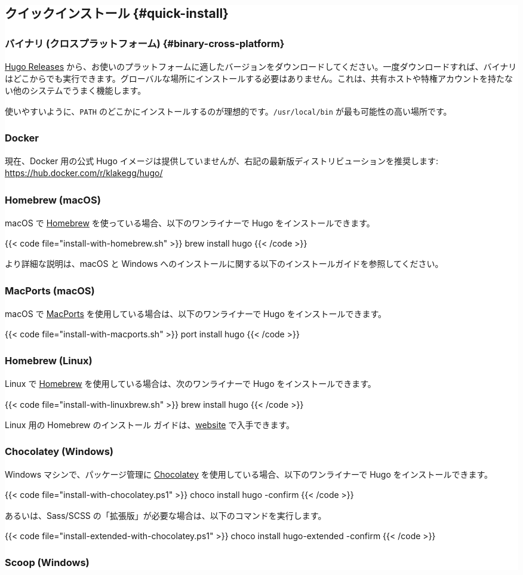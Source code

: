 ## クイックインストール {#quick-install}

### バイナリ (クロスプラットフォーム) {#binary-cross-platform}

[Hugo Releases][releases] から、お使いのプラットフォームに適したバージョンをダウンロードしてください。一度ダウンロードすれば、バイナリはどこからでも実行できます。グローバルな場所にインストールする必要はありません。これは、共有ホストや特権アカウントを持たない他のシステムでうまく機能します。

使いやすいように、`PATH` のどこかにインストールするのが理想的です。`/usr/local/bin` が最も可能性の高い場所です。

### Docker

現在、Docker 用の公式 Hugo イメージは提供していませんが、右記の最新版ディストリビューションを推奨します: https://hub.docker.com/r/klakegg/hugo/

### Homebrew (macOS)

macOS で [Homebrew][brew] を使っている場合、以下のワンライナーで Hugo をインストールできます。

{{< code file="install-with-homebrew.sh" >}}
brew install hugo
{{< /code >}}

より詳細な説明は、macOS と Windows へのインストールに関する以下のインストールガイドを参照してください。

### MacPorts (macOS)

macOS で [MacPorts][macports] を使用している場合は、以下のワンライナーで Hugo をインストールできます。

{{< code file="install-with-macports.sh" >}}
port install hugo
{{< /code >}}

### Homebrew (Linux)

Linux で [Homebrew][linuxbrew] を使用している場合は、次のワンライナーで Hugo をインストールできます。

{{< code file="install-with-linuxbrew.sh" >}}
brew install hugo
{{< /code >}}

Linux 用の Homebrew のインストール ガイドは、[website][linuxbrew] で入手できます。

### Chocolatey (Windows)

Windows マシンで、パッケージ管理に [Chocolatey][] を使用している場合、以下のワンライナーで Hugo をインストールできます。

{{< code file="install-with-chocolatey.ps1" >}}
choco install hugo -confirm
{{< /code >}}

あるいは、Sass/SCSS の「拡張版」が必要な場合は、以下のコマンドを実行します。

{{< code file="install-extended-with-chocolatey.ps1" >}}
choco install hugo-extended -confirm
{{< /code >}}

### Scoop (Windows)


[brew]: https://brew.sh/
[macports]: https://www.macports.org/
[Chocolatey]: https://chocolatey.org/
[content]: /content-management/
[@dhersam]: https://github.com/dhersam
[forum]: https://discourse.gohugo.io
[mage]: https://github.com/magefile/mage
[dep]: https://github.com/golang/dep
[highlight shortcode]: /content-management/shortcodes/#highlight
[installgit]: https://git-scm.com/
[GCC]: http://www.mingw.org/
[installgo]: https://go.dev/dl/
[linuxbrew]: https://docs.brew.sh/Homebrew-on-Linux
[quickstart]: /getting-started/quick-start/
[redhatforum]: https://discourse.gohugo.io/t/solved-fedora-copr-repository-out-of-service/2491
[releases]: https://github.com/gohugoio/hugo/releases
[Scoop]: https://scoop.sh/
[snaps]: https://snapcraft.io/docs/installing-snapd
[windowsarch]: https://esupport.trendmicro.com/en-us/home/pages/technical-support/1038680.aspx
[Windows Environment Variables Editor]: https://eveditor.com/